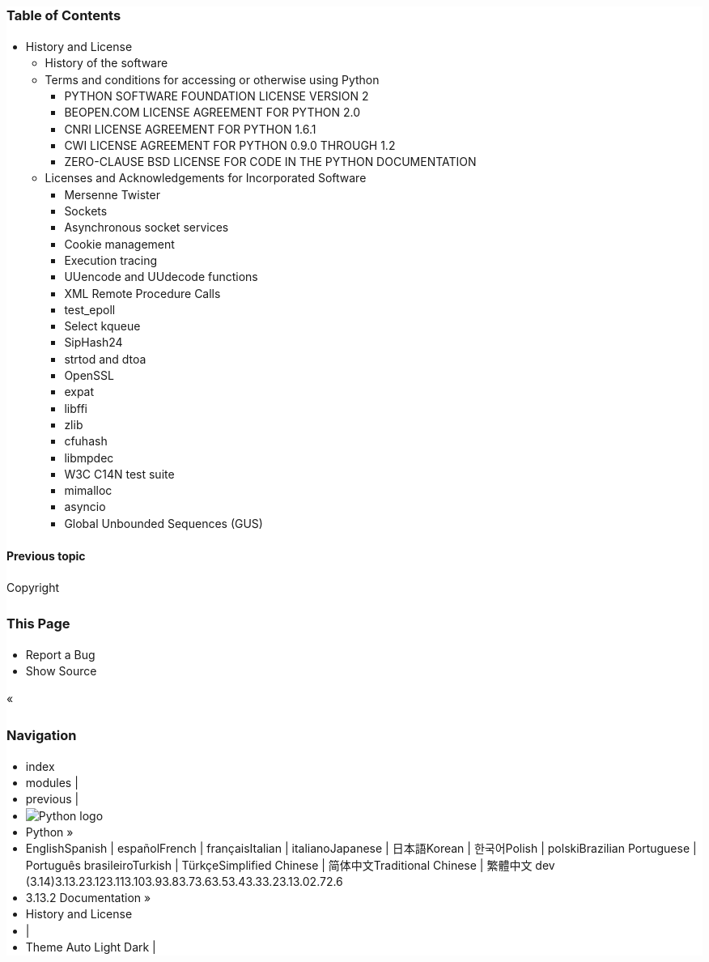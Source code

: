 ### Table of Contents
  * History and License
    * History of the software
    * Terms and conditions for accessing or otherwise using Python
      * PYTHON SOFTWARE FOUNDATION LICENSE VERSION 2
      * BEOPEN.COM LICENSE AGREEMENT FOR PYTHON 2.0
      * CNRI LICENSE AGREEMENT FOR PYTHON 1.6.1
      * CWI LICENSE AGREEMENT FOR PYTHON 0.9.0 THROUGH 1.2
      * ZERO-CLAUSE BSD LICENSE FOR CODE IN THE PYTHON DOCUMENTATION
    * Licenses and Acknowledgements for Incorporated Software
      * Mersenne Twister
      * Sockets
      * Asynchronous socket services
      * Cookie management
      * Execution tracing
      * UUencode and UUdecode functions
      * XML Remote Procedure Calls
      * test_epoll
      * Select kqueue
      * SipHash24
      * strtod and dtoa
      * OpenSSL
      * expat
      * libffi
      * zlib
      * cfuhash
      * libmpdec
      * W3C C14N test suite
      * mimalloc
      * asyncio
      * Global Unbounded Sequences (GUS)


#### Previous topic
Copyright
### This Page
  * Report a Bug
  * Show Source 


«
### Navigation
  * index
  * modules |
  * previous |
  * ![Python logo](https://docs.python.org/3/_static/py.svg)
  * Python »
  * EnglishSpanish | españolFrench | françaisItalian | italianoJapanese | 日本語Korean | 한국어Polish | polskiBrazilian Portuguese | Português brasileiroTurkish | TürkçeSimplified Chinese | 简体中文Traditional Chinese | 繁體中文
dev (3.14)3.13.23.123.113.103.93.83.73.63.53.43.33.23.13.02.72.6
  * 3.13.2 Documentation » 
  * History and License
  * | 
  * Theme  Auto Light Dark |
